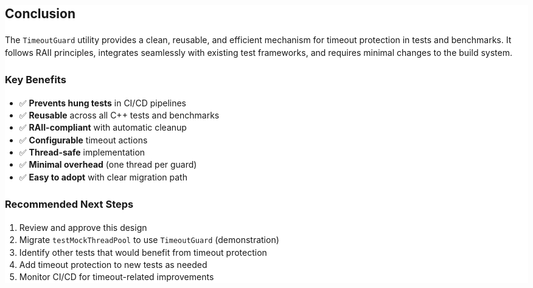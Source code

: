 ## Conclusion

The `TimeoutGuard` utility provides a clean, reusable, and efficient mechanism for timeout protection in tests and benchmarks. It follows RAII principles, integrates seamlessly with existing test frameworks, and requires minimal changes to the build system.

### Key Benefits

- ✅ **Prevents hung tests** in CI/CD pipelines
- ✅ **Reusable** across all C++ tests and benchmarks
- ✅ **RAII-compliant** with automatic cleanup
- ✅ **Configurable** timeout actions
- ✅ **Thread-safe** implementation
- ✅ **Minimal overhead** (one thread per guard)
- ✅ **Easy to adopt** with clear migration path

### Recommended Next Steps

1. Review and approve this design
2. Migrate `testMockThreadPool` to use `TimeoutGuard` (demonstration)
3. Identify other tests that would benefit from timeout protection
4. Add timeout protection to new tests as needed
5. Monitor CI/CD for timeout-related improvements

